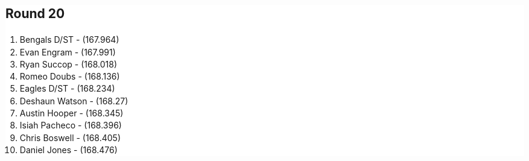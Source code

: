 ## Round 20
1. Bengals D/ST - (167.964)
1. Evan Engram - (167.991)
1. Ryan Succop - (168.018)
1. Romeo Doubs - (168.136)
1. Eagles D/ST - (168.234)
1. Deshaun Watson - (168.27)
1. Austin Hooper - (168.345)
1. Isiah Pacheco - (168.396)
1. Chris Boswell - (168.405)
1. Daniel Jones - (168.476)
